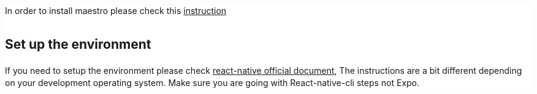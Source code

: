 In order to install maestro please check this [instruction](https://maestro.mobile.dev/getting-started/installing-maestro)

## Set up the environment

If you need to setup the environment please check [react-native official document](https://reactnative.dev/docs/environment-setup), The instructions are a bit different depending on your development operating system. Make sure you are going with React-native-cli steps not Expo.
